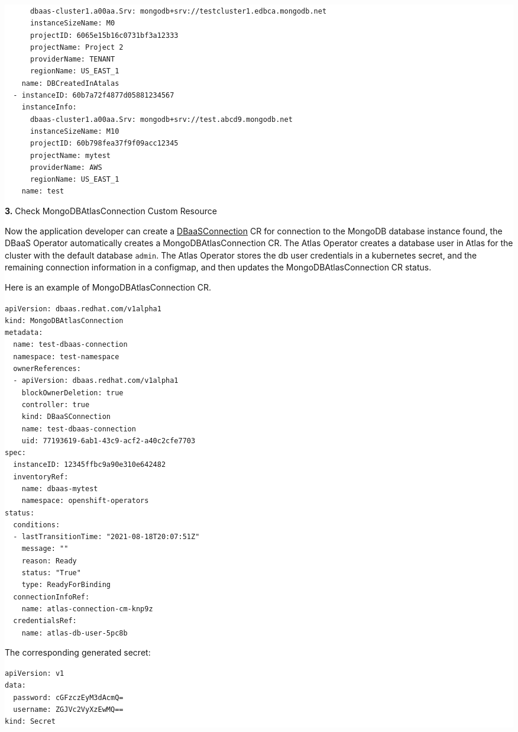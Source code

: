 ```
      dbaas-cluster1.a00aa.Srv: mongodb+srv://testcluster1.edbca.mongodb.net
      instanceSizeName: M0
      projectID: 6065e15b16c0731bf3a12333
      projectName: Project 2
      providerName: TENANT
      regionName: US_EAST_1
    name: DBCreatedInAtalas
  - instanceID: 60b7a72f4877d05881234567
    instanceInfo:
      dbaas-cluster1.a00aa.Srv: mongodb+srv://test.abcd9.mongodb.net
      instanceSizeName: M10
      projectID: 60b798fea37f9f09acc12345
      projectName: mytest
      providerName: AWS
      regionName: US_EAST_1
    name: test
```
**3.** Check MongoDBAtlasConnection Custom Resource

Now the application developer can create a [DBaaSConnection](https://github.com/RHEcosystemAppEng/dbaas-operator/blob/main/config/crd/bases/dbaas.redhat.com_dbaasconnections.yaml) CR for connection to the MongoDB database instance found, the DBaaS Operator automatically creates a MongoDBAtlasConnection CR. The Atlas Operator creates a database user in Atlas for the cluster with the default database `admin`. The Atlas Operator stores the db user credentials in a kubernetes secret, and the remaining connection information in a configmap, and then updates the MongoDBAtlasConnection CR status.

Here is an example of MongoDBAtlasConnection CR.
```
apiVersion: dbaas.redhat.com/v1alpha1
kind: MongoDBAtlasConnection
metadata:
  name: test-dbaas-connection
  namespace: test-namespace
  ownerReferences:
  - apiVersion: dbaas.redhat.com/v1alpha1
    blockOwnerDeletion: true
    controller: true
    kind: DBaaSConnection
    name: test-dbaas-connection
    uid: 77193619-6ab1-43c9-acf2-a40c2cfe7703
spec:
  instanceID: 12345ffbc9a90e310e642482
  inventoryRef:
    name: dbaas-mytest
    namespace: openshift-operators
status:
  conditions:
  - lastTransitionTime: "2021-08-18T20:07:51Z"
    message: ""
    reason: Ready
    status: "True"
    type: ReadyForBinding
  connectionInfoRef:
    name: atlas-connection-cm-knp9z
  credentialsRef:
    name: atlas-db-user-5pc8b
```
The corresponding generated secret:
```
apiVersion: v1
data:
  password: cGFzczEyM3dAcmQ=
  username: ZGJVc2VyXzEwMQ==
kind: Secret
```